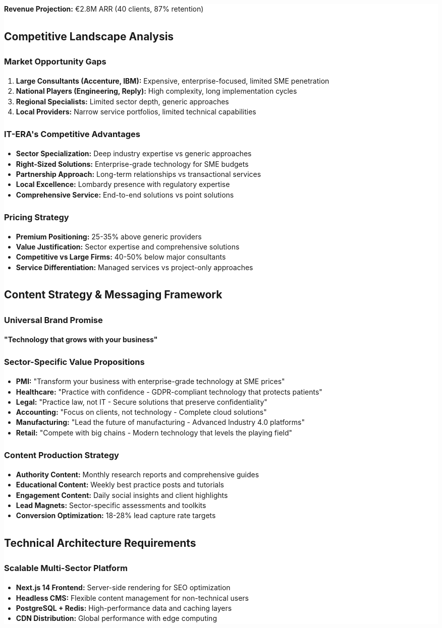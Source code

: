 **Revenue Projection:** €2.8M ARR (40 clients, 87% retention)

## Competitive Landscape Analysis

### Market Opportunity Gaps
1. **Large Consultants (Accenture, IBM):** Expensive, enterprise-focused, limited SME penetration
2. **National Players (Engineering, Reply):** High complexity, long implementation cycles
3. **Regional Specialists:** Limited sector depth, generic approaches
4. **Local Providers:** Narrow service portfolios, limited technical capabilities

### IT-ERA's Competitive Advantages
- **Sector Specialization:** Deep industry expertise vs generic approaches
- **Right-Sized Solutions:** Enterprise-grade technology for SME budgets
- **Partnership Approach:** Long-term relationships vs transactional services
- **Local Excellence:** Lombardy presence with regulatory expertise
- **Comprehensive Service:** End-to-end solutions vs point solutions

### Pricing Strategy
- **Premium Positioning:** 25-35% above generic providers
- **Value Justification:** Sector expertise and comprehensive solutions
- **Competitive vs Large Firms:** 40-50% below major consultants
- **Service Differentiation:** Managed services vs project-only approaches

## Content Strategy & Messaging Framework

### Universal Brand Promise
**"Technology that grows with your business"**

### Sector-Specific Value Propositions
- **PMI:** "Transform your business with enterprise-grade technology at SME prices"
- **Healthcare:** "Practice with confidence - GDPR-compliant technology that protects patients"
- **Legal:** "Practice law, not IT - Secure solutions that preserve confidentiality"
- **Accounting:** "Focus on clients, not technology - Complete cloud solutions"
- **Manufacturing:** "Lead the future of manufacturing - Advanced Industry 4.0 platforms"
- **Retail:** "Compete with big chains - Modern technology that levels the playing field"

### Content Production Strategy
- **Authority Content:** Monthly research reports and comprehensive guides
- **Educational Content:** Weekly best practice posts and tutorials
- **Engagement Content:** Daily social insights and client highlights
- **Lead Magnets:** Sector-specific assessments and toolkits
- **Conversion Optimization:** 18-28% lead capture rate targets

## Technical Architecture Requirements

### Scalable Multi-Sector Platform
- **Next.js 14 Frontend:** Server-side rendering for SEO optimization
- **Headless CMS:** Flexible content management for non-technical users
- **PostgreSQL + Redis:** High-performance data and caching layers
- **CDN Distribution:** Global performance with edge computing
